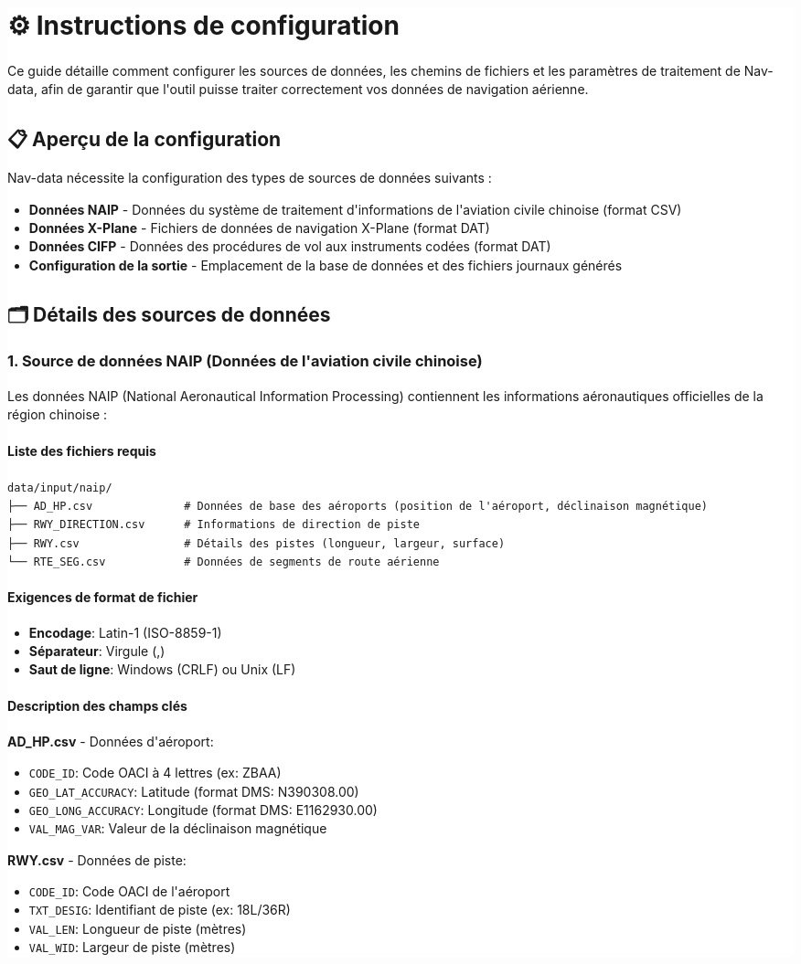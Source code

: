 # ⚙️ Instructions de configuration

Ce guide détaille comment configurer les sources de données, les chemins de fichiers et les paramètres de traitement de Nav-data, afin de garantir que l'outil puisse traiter correctement vos données de navigation aérienne.

## 📋 Aperçu de la configuration

Nav-data nécessite la configuration des types de sources de données suivants :
- **Données NAIP** - Données du système de traitement d'informations de l'aviation civile chinoise (format CSV)
- **Données X-Plane** - Fichiers de données de navigation X-Plane (format DAT)
- **Données CIFP** - Données des procédures de vol aux instruments codées (format DAT)
- **Configuration de la sortie** - Emplacement de la base de données et des fichiers journaux générés

## 🗂️ Détails des sources de données

### 1. Source de données NAIP (Données de l'aviation civile chinoise)

Les données NAIP (National Aeronautical Information Processing) contiennent les informations aéronautiques officielles de la région chinoise :

#### Liste des fichiers requis
```
data/input/naip/
├── AD_HP.csv              # Données de base des aéroports (position de l'aéroport, déclinaison magnétique)
├── RWY_DIRECTION.csv      # Informations de direction de piste
├── RWY.csv                # Détails des pistes (longueur, largeur, surface)
└── RTE_SEG.csv            # Données de segments de route aérienne
```

#### Exigences de format de fichier
- **Encodage**: Latin-1 (ISO-8859-1)
- **Séparateur**: Virgule (,)
- **Saut de ligne**: Windows (CRLF) ou Unix (LF)

#### Description des champs clés

**AD_HP.csv** - Données d'aéroport:
- `CODE_ID`: Code OACI à 4 lettres (ex: ZBAA)
- `GEO_LAT_ACCURACY`: Latitude (format DMS: N390308.00)
- `GEO_LONG_ACCURACY`: Longitude (format DMS: E1162930.00)
- `VAL_MAG_VAR`: Valeur de la déclinaison magnétique

**RWY.csv** - Données de piste:
- `CODE_ID`: Code OACI de l'aéroport
- `TXT_DESIG`: Identifiant de piste (ex: 18L/36R)
- `VAL_LEN`: Longueur de piste (mètres)
- `VAL_WID`: Largeur de piste (mètres)
